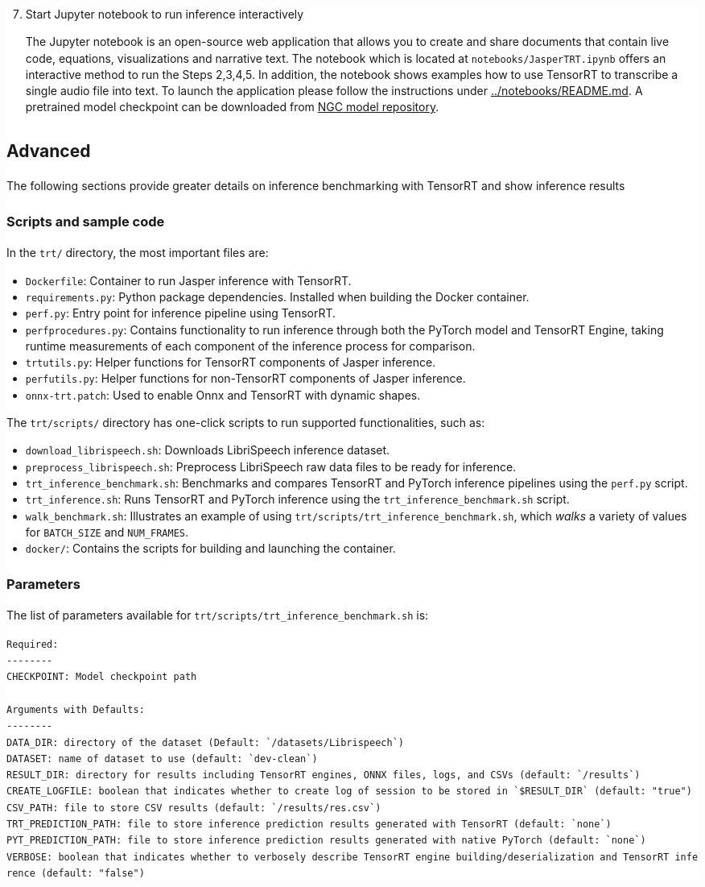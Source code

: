 7. Start Jupyter notebook to run inference interactively

      The Jupyter notebook  is an open-source web application that allows you to create and share documents that contain live code, equations, visualizations and narrative text.
      The notebook which is located at `notebooks/JasperTRT.ipynb` offers an interactive method to run the Steps 2,3,4,5. In addition, the notebook shows examples how to use TensorRT to transcribe a single audio file into text. To launch the application please follow the instructions under [../notebooks/README.md](../notebooks/README.md). 
      A pretrained model checkpoint can be downloaded from [NGC model repository](https://ngc.nvidia.com/catalog/models/nvidia:jasperpyt_fp16). 


## Advanced
The following sections provide greater details on inference benchmarking with TensorRT and show inference results

### Scripts and sample code
In the `trt/` directory, the most important files are:
* `Dockerfile`: Container to run Jasper inference with TensorRT.
* `requirements.py`: Python package dependencies. Installed when building the Docker container.
* `perf.py`: Entry point for inference pipeline using TensorRT.
* `perfprocedures.py`: Contains functionality to run inference through both the PyTorch model and TensorRT Engine, taking runtime measurements of each component of the inference process for comparison.
* `trtutils.py`: Helper functions for TensorRT components of Jasper inference.
* `perfutils.py`: Helper functions for non-TensorRT components of Jasper inference.
* `onnx-trt.patch`: Used to enable Onnx and TensorRT with dynamic shapes.

The `trt/scripts/` directory has one-click scripts to run supported functionalities, such as:

* `download_librispeech.sh`: Downloads LibriSpeech inference dataset.
* `preprocess_librispeech.sh`: Preprocess LibriSpeech raw data files to be ready for inference.
* `trt_inference_benchmark.sh`: Benchmarks and compares TensorRT and PyTorch inference pipelines using the `perf.py` script.
* `trt_inference.sh`: Runs TensorRT and PyTorch inference using the `trt_inference_benchmark.sh` script.
* `walk_benchmark.sh`: Illustrates an example of using `trt/scripts/trt_inference_benchmark.sh`, which *walks* a variety of values for `BATCH_SIZE` and `NUM_FRAMES`.
* `docker/`: Contains the scripts for building and launching the container.


### Parameters

The list of parameters available for `trt/scripts/trt_inference_benchmark.sh` is:

```
Required:
--------
CHECKPOINT: Model checkpoint path

Arguments with Defaults:
--------
DATA_DIR: directory of the dataset (Default: `/datasets/Librispeech`)
DATASET: name of dataset to use (default: `dev-clean`)
RESULT_DIR: directory for results including TensorRT engines, ONNX files, logs, and CSVs (default: `/results`)
CREATE_LOGFILE: boolean that indicates whether to create log of session to be stored in `$RESULT_DIR` (default: "true")
CSV_PATH: file to store CSV results (default: `/results/res.csv`)
TRT_PREDICTION_PATH: file to store inference prediction results generated with TensorRT (default: `none`)
PYT_PREDICTION_PATH: file to store inference prediction results generated with native PyTorch (default: `none`)
VERBOSE: boolean that indicates whether to verbosely describe TensorRT engine building/deserialization and TensorRT inference (default: "false")
```